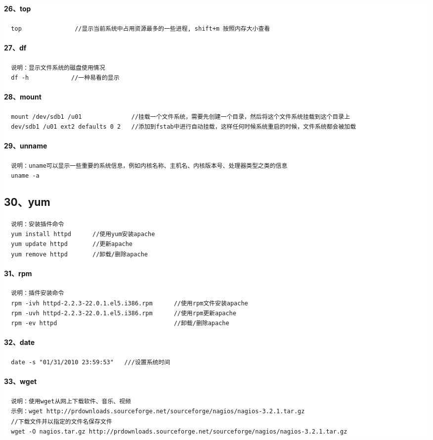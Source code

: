 #### 26、top

```
  top               //显示当前系统中占用资源最多的一些进程, shift+m 按照内存大小查看
```

#### 27、df

```
  说明：显示文件系统的磁盘使用情况
  df -h            //一种易看的显示
```

#### 28、mount

```
  mount /dev/sdb1 /u01              //挂载一个文件系统，需要先创建一个目录，然后将这个文件系统挂载到这个目录上
  dev/sdb1 /u01 ext2 defaults 0 2   //添加到fstab中进行自动挂载，这样任何时候系统重启的时候，文件系统都会被加载 
```

#### 29、unname

```
  说明：uname可以显示一些重要的系统信息，例如内核名称、主机名、内核版本号、处理器类型之类的信息 
  uname -a
```

## 30、yum

```
  说明：安装插件命令
  yum install httpd      //使用yum安装apache 
  yum update httpd       //更新apache 
  yum remove httpd       //卸载/删除apache 
```

#### 31、rpm

```
  说明：插件安装命令
  rpm -ivh httpd-2.2.3-22.0.1.el5.i386.rpm      //使用rpm文件安装apache 
  rpm -uvh httpd-2.2.3-22.0.1.el5.i386.rpm      //使用rpm更新apache 
  rpm -ev httpd                                 //卸载/删除apache 
```

#### 32、date

```
  date -s "01/31/2010 23:59:53"   ///设置系统时间
```

#### 33、wget

```
  说明：使用wget从网上下载软件、音乐、视频 
  示例：wget http://prdownloads.sourceforge.net/sourceforge/nagios/nagios-3.2.1.tar.gz
  //下载文件并以指定的文件名保存文件
  wget -O nagios.tar.gz http://prdownloads.sourceforge.net/sourceforge/nagios/nagios-3.2.1.tar.gz
```
